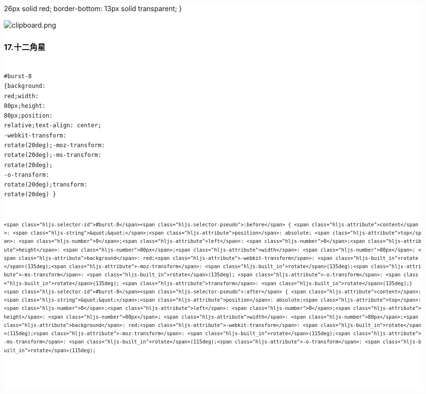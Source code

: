 <span class="hljs-number">26px</span> solid red; <span class="hljs-attribute">border-bottom</span>: <span class="hljs-number">13px</span> solid transparent; }</code></pre><p><span class="img-wrap"><img data-src="/img/bVbhy2x?w=253&amp;h=146" src="https://static.alili.tech/img/bVbhy2x?w=253&amp;h=146" alt="clipboard.png" title="clipboard.png" style="cursor:pointer"></span></p><h3 id="articleHeader16">17.&#x5341;&#x4E8C;&#x89D2;&#x661F;</h3><div class="widget-codetool" style="display:none"><div class="widget-codetool--inner"><span class="selectCode code-tool" data-toggle="tooltip" data-placement="top" title="" data-original-title="&#x5168;&#x9009;"></span> <span type="button" class="copyCode code-tool" data-toggle="tooltip" data-placement="top" data-clipboard-text="    #burst-8 {background: red;width: 80px;height: 80px;position: relative;text-align: center; -webkit-transform: rotate(20deg);-moz-transform: rotate(20deg);-ms-transform: rotate(20deg); -o-transform: rotate(20deg);transform: rotate(20deg) }

    #burst-8:before { content: &quot;&quot;;position: absolute; top: 0;left: 0;height: 80px;width: 80px; background: red;-webkit-transform: rotate(135deg);-moz-transform: rotate(135deg);-ms-transform: rotate(135deg); -o-transform: rotate(135deg); transform: rotate(135deg);}
    #burst-8:after { content: &quot;&quot;;position: absolute;top: 0;left: 0;height: 80px; width: 80px;background: red;-webkit-transform: rotate(115deg);-moz-transform: rotate(115deg);-ms-transform: rotate(115deg);-o-transform: rotate(115deg);
transform: rotate(115deg);}" title="" data-original-title="&#x590D;&#x5236;"></span> <span type="button" class="saveToNote code-tool" data-toggle="tooltip" data-placement="top" title="" data-original-title="&#x653E;&#x8FDB;&#x7B14;&#x8BB0;"></span></div></div><pre class="hljs css"><code>    <span class="hljs-selector-id">#burst-8</span> {<span class="hljs-attribute">background</span>: red;<span class="hljs-attribute">width</span>: <span class="hljs-number">80px</span>;<span class="hljs-attribute">height</span>: <span class="hljs-number">80px</span>;<span class="hljs-attribute">position</span>: relative;<span class="hljs-attribute">text-align</span>: center; <span class="hljs-attribute">-webkit-transform</span>: <span class="hljs-built_in">rotate</span>(20deg);<span class="hljs-attribute">-moz-transform</span>: <span class="hljs-built_in">rotate</span>(20deg);<span class="hljs-attribute">-ms-transform</span>: <span class="hljs-built_in">rotate</span>(20deg); <span class="hljs-attribute">-o-transform</span>: <span class="hljs-built_in">rotate</span>(20deg);<span class="hljs-attribute">transform</span>: <span class="hljs-built_in">rotate</span>(20deg) }

    <span class="hljs-selector-id">#burst-8</span><span class="hljs-selector-pseudo">:before</span> { <span class="hljs-attribute">content</span>: <span class="hljs-string">&quot;&quot;</span>;<span class="hljs-attribute">position</span>: absolute; <span class="hljs-attribute">top</span>: <span class="hljs-number">0</span>;<span class="hljs-attribute">left</span>: <span class="hljs-number">0</span>;<span class="hljs-attribute">height</span>: <span class="hljs-number">80px</span>;<span class="hljs-attribute">width</span>: <span class="hljs-number">80px</span>; <span class="hljs-attribute">background</span>: red;<span class="hljs-attribute">-webkit-transform</span>: <span class="hljs-built_in">rotate</span>(135deg);<span class="hljs-attribute">-moz-transform</span>: <span class="hljs-built_in">rotate</span>(135deg);<span class="hljs-attribute">-ms-transform</span>: <span class="hljs-built_in">rotate</span>(135deg); <span class="hljs-attribute">-o-transform</span>: <span class="hljs-built_in">rotate</span>(135deg); <span class="hljs-attribute">transform</span>: <span class="hljs-built_in">rotate</span>(135deg);}
    <span class="hljs-selector-id">#burst-8</span><span class="hljs-selector-pseudo">:after</span> { <span class="hljs-attribute">content</span>: <span class="hljs-string">&quot;&quot;</span>;<span class="hljs-attribute">position</span>: absolute;<span class="hljs-attribute">top</span>: <span class="hljs-number">0</span>;<span class="hljs-attribute">left</span>: <span class="hljs-number">0</span>;<span class="hljs-attribute">height</span>: <span class="hljs-number">80px</span>; <span class="hljs-attribute">width</span>: <span class="hljs-number">80px</span>;<span class="hljs-attribute">background</span>: red;<span class="hljs-attribute">-webkit-transform</span>: <span class="hljs-built_in">rotate</span>(115deg);<span class="hljs-attribute">-moz-transform</span>: <span class="hljs-built_in">rotate</span>(115deg);<span class="hljs-attribute">-ms-transform</span>: <span class="hljs-built_in">rotate</span>(115deg);<span class="hljs-attribute">-o-transform</span>: <span class="hljs-built_in">rotate</span>(115deg);